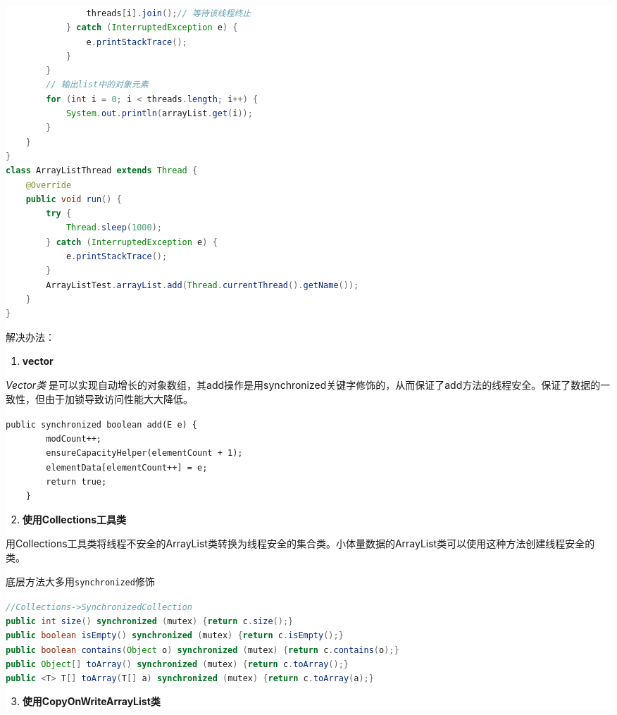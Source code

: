 ```java
                threads[i].join();// 等待该线程终止
            } catch (InterruptedException e) {
                e.printStackTrace();
            }
        }
        // 输出list中的对象元素
        for (int i = 0; i < threads.length; i++) {
            System.out.println(arrayList.get(i));
        }
    }
}
class ArrayListThread extends Thread {
    @Override
    public void run() {
        try {
            Thread.sleep(1000);
        } catch (InterruptedException e) {
            e.printStackTrace();
        }
        ArrayListTest.arrayList.add(Thread.currentThread().getName());
    }
}
```

解决办法：

1. **vector**

*Vector类* 是可以实现自动增长的对象数组，其add操作是用synchronized关键字修饰的，从而保证了add方法的线程安全。保证了数据的一致性，但由于加锁导致访问性能大大降低。

```
public synchronized boolean add(E e) {
        modCount++;
        ensureCapacityHelper(elementCount + 1);
        elementData[elementCount++] = e;
        return true;
    }
```

2. **使用Collections工具类**

用Collections工具类将线程不安全的ArrayList类转换为线程安全的集合类。小体量数据的ArrayList类可以使用这种方法创建线程安全的类。

底层方法大多用`synchronized`修饰

```java
//Collections->SynchronizedCollection
public int size() synchronized (mutex) {return c.size();}
public boolean isEmpty() synchronized (mutex) {return c.isEmpty();}
public boolean contains(Object o) synchronized (mutex) {return c.contains(o);}
public Object[] toArray() synchronized (mutex) {return c.toArray();}
public <T> T[] toArray(T[] a) synchronized (mutex) {return c.toArray(a);}
```

3. **使用CopyOnWriteArrayList类**
